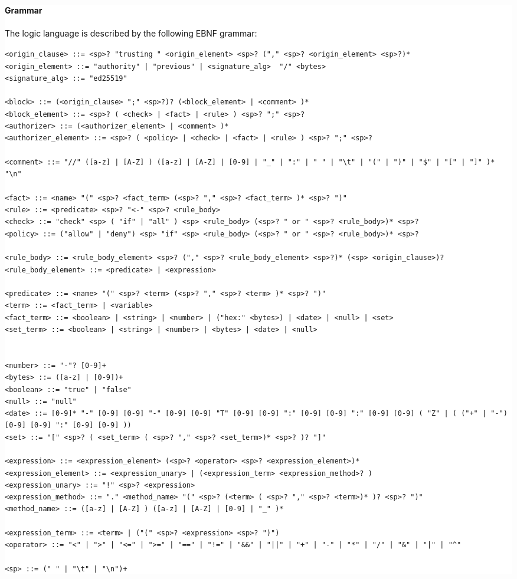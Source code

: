 #### Grammar

The logic language is described by the following EBNF grammar:

```
<origin_clause> ::= <sp>? "trusting " <origin_element> <sp>? ("," <sp>? <origin_element> <sp>?)*
<origin_element> ::= "authority" | "previous" | <signature_alg>  "/" <bytes>
<signature_alg> ::= "ed25519"

<block> ::= (<origin_clause> ";" <sp>?)? (<block_element> | <comment> )*
<block_element> ::= <sp>? ( <check> | <fact> | <rule> ) <sp>? ";" <sp>?
<authorizer> ::= (<authorizer_element> | <comment> )*
<authorizer_element> ::= <sp>? ( <policy> | <check> | <fact> | <rule> ) <sp>? ";" <sp>?

<comment> ::= "//" ([a-z] | [A-Z] ) ([a-z] | [A-Z] | [0-9] | "_" | ":" | " " | "\t" | "(" | ")" | "$" | "[" | "]" )* "\n"

<fact> ::= <name> "(" <sp>? <fact_term> (<sp>? "," <sp>? <fact_term> )* <sp>? ")"
<rule> ::= <predicate> <sp>? "<-" <sp>? <rule_body>
<check> ::= "check" <sp> ( "if" | "all" ) <sp> <rule_body> (<sp>? " or " <sp>? <rule_body>)* <sp>?
<policy> ::= ("allow" | "deny") <sp> "if" <sp> <rule_body> (<sp>? " or " <sp>? <rule_body>)* <sp>?

<rule_body> ::= <rule_body_element> <sp>? ("," <sp>? <rule_body_element> <sp>?)* (<sp> <origin_clause>)?
<rule_body_element> ::= <predicate> | <expression>

<predicate> ::= <name> "(" <sp>? <term> (<sp>? "," <sp>? <term> )* <sp>? ")"
<term> ::= <fact_term> | <variable>
<fact_term> ::= <boolean> | <string> | <number> | ("hex:" <bytes>) | <date> | <null> | <set>
<set_term> ::= <boolean> | <string> | <number> | <bytes> | <date> | <null>


<number> ::= "-"? [0-9]+
<bytes> ::= ([a-z] | [0-9])+
<boolean> ::= "true" | "false"
<null> ::= "null"
<date> ::= [0-9]* "-" [0-9] [0-9] "-" [0-9] [0-9] "T" [0-9] [0-9] ":" [0-9] [0-9] ":" [0-9] [0-9] ( "Z" | ( ("+" | "-") [0-9] [0-9] ":" [0-9] [0-9] ))
<set> ::= "[" <sp>? ( <set_term> ( <sp>? "," <sp>? <set_term>)* <sp>? )? "]"

<expression> ::= <expression_element> (<sp>? <operator> <sp>? <expression_element>)*
<expression_element> ::= <expression_unary> | (<expression_term> <expression_method>? )
<expression_unary> ::= "!" <sp>? <expression>
<expression_method> ::= "." <method_name> "(" <sp>? (<term> ( <sp>? "," <sp>? <term>)* )? <sp>? ")"
<method_name> ::= ([a-z] | [A-Z] ) ([a-z] | [A-Z] | [0-9] | "_" )*

<expression_term> ::= <term> | ("(" <sp>? <expression> <sp>? ")")
<operator> ::= "<" | ">" | "<=" | ">=" | "==" | "!=" | "&&" | "||" | "+" | "-" | "*" | "/" | "&" | "|" | "^"

<sp> ::= (" " | "\t" | "\n")+
```


[^protobuf]: ProtoBuf https://developers.google.com/protocol-buffers/
[^datalog]: "Datalog with Constraints: A Foundation for Trust Management Languages" http://crypto.stanford.edu/~ninghui/papers/cdatalog_padl03.pdf
[^macaroons]: "Macaroons: Cookies with Contextual Caveats for Decentralized Authorization in the Cloud" https://ai.google/research/pubs/pub41892